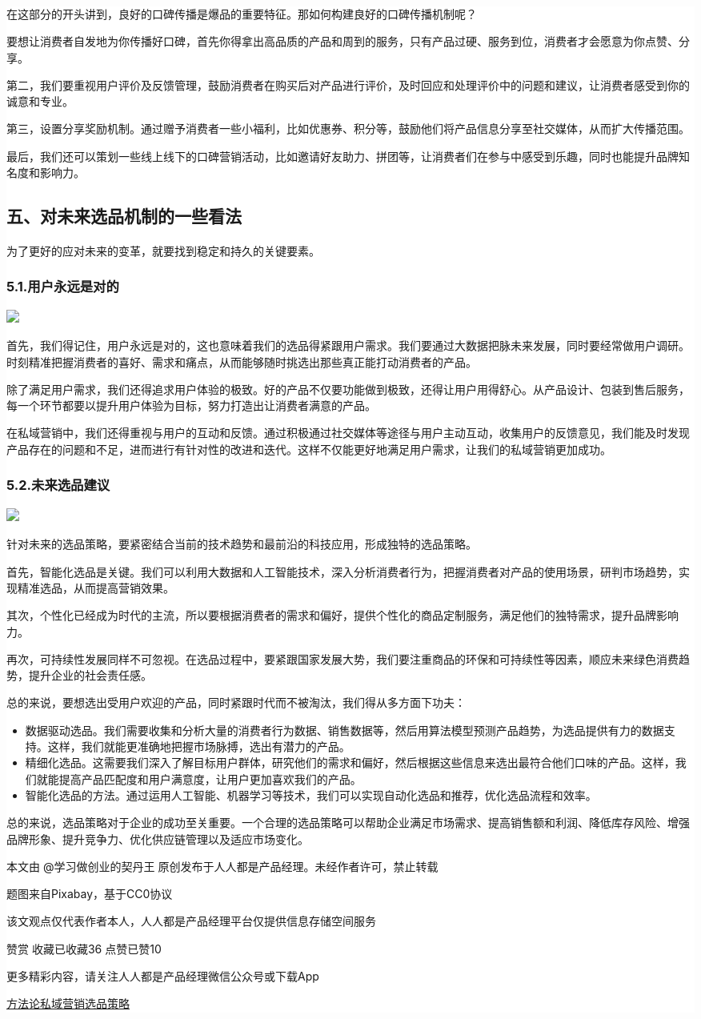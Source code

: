 在这部分的开头讲到，良好的口碑传播是爆品的重要特征。那如何构建良好的口碑传播机制呢？

要想让消费者自发地为你传播好口碑，首先你得拿出高品质的产品和周到的服务，只有产品过硬、服务到位，消费者才会愿意为你点赞、分享。

第二，我们要重视用户评价及反馈管理，鼓励消费者在购买后对产品进行评价，及时回应和处理评价中的问题和建议，让消费者感受到你的诚意和专业。

第三，设置分享奖励机制。通过赠予消费者一些小福利，比如优惠券、积分等，鼓励他们将产品信息分享至社交媒体，从而扩大传播范围。

最后，我们还可以策划一些线上线下的口碑营销活动，比如邀请好友助力、拼团等，让消费者们在参与中感受到乐趣，同时也能提升品牌知名度和影响力。

## 五、对未来选品机制的一些看法

为了更好的应对未来的变革，就要找到稳定和持久的关键要素。

### 5.1.用户永远是对的

![](https://image.woshipm.com/2024/06/14/2616a138-2a1f-11ef-b3a5-00163e0b5ff3.jpg)

首先，我们得记住，用户永远是对的，这也意味着我们的选品得紧跟用户需求。我们要通过大数据把脉未来发展，同时要经常做用户调研。时刻精准把握消费者的喜好、需求和痛点，从而能够随时挑选出那些真正能打动消费者的产品。

除了满足用户需求，我们还得追求用户体验的极致。好的产品不仅要功能做到极致，还得让用户用得舒心。从产品设计、包装到售后服务，每一个环节都要以提升用户体验为目标，努力打造出让消费者满意的产品。

在私域营销中，我们还得重视与用户的互动和反馈。通过积极通过社交媒体等途径与用户主动互动，收集用户的反馈意见，我们能及时发现产品存在的问题和不足，进而进行有针对性的改进和迭代。这样不仅能更好地满足用户需求，让我们的私域营销更加成功。

### 5.2.未来选品建议

![](https://image.woshipm.com/2024/06/14/2fcc3ad0-2a1f-11ef-b3a5-00163e0b5ff3.jpg)

针对未来的选品策略，要紧密结合当前的技术趋势和最前沿的科技应用，形成独特的选品策略。

首先，智能化选品是关键。我们可以利用大数据和人工智能技术，深入分析消费者行为，把握消费者对产品的使用场景，研判市场趋势，实现精准选品，从而提高营销效果。

其次，个性化已经成为时代的主流，所以要根据消费者的需求和偏好，提供个性化的商品定制服务，满足他们的独特需求，提升品牌影响力。

再次，可持续性发展同样不可忽视。在选品过程中，要紧跟国家发展大势，我们要注重商品的环保和可持续性等因素，顺应未来绿色消费趋势，提升企业的社会责任感。

总的来说，要想选出受用户欢迎的产品，同时紧跟时代而不被淘汰，我们得从多方面下功夫：

*   数据驱动选品。我们需要收集和分析大量的消费者行为数据、销售数据等，然后用算法模型预测产品趋势，为选品提供有力的数据支持。这样，我们就能更准确地把握市场脉搏，选出有潜力的产品。
*   精细化选品。这需要我们深入了解目标用户群体，研究他们的需求和偏好，然后根据这些信息来选出最符合他们口味的产品。这样，我们就能提高产品匹配度和用户满意度，让用户更加喜欢我们的产品。
*   智能化选品的方法。通过运用人工智能、机器学习等技术，我们可以实现自动化选品和推荐，优化选品流程和效率。

总的来说，选品策略对于企业的成功至关重要。一个合理的选品策略可以帮助企业满足市场需求、提高销售额和利润、降低库存风险、增强品牌形象、提升竞争力、优化供应链管理以及适应市场变化。

本文由 @学习做创业的契丹王 原创发布于人人都是产品经理。未经作者许可，禁止转载

题图来自Pixabay，基于CC0协议

该文观点仅代表作者本人，人人都是产品经理平台仅提供信息存储空间服务

赞赏 收藏已收藏36 点赞已赞10

更多精彩内容，请关注人人都是产品经理微信公众号或下载App

[方法论](https://www.woshipm.com/tag/%e6%96%b9%e6%b3%95%e8%ae%ba)[私域营销](https://www.woshipm.com/tag/%e7%a7%81%e5%9f%9f%e8%90%a5%e9%94%80)[选品策略](https://www.woshipm.com/tag/%e9%80%89%e5%93%81%e7%ad%96%e7%95%a5)
